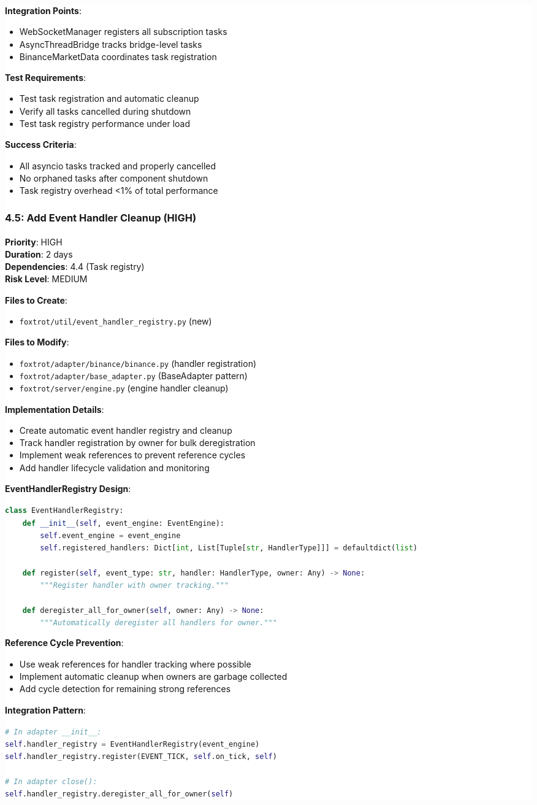**Integration Points**:
- WebSocketManager registers all subscription tasks
- AsyncThreadBridge tracks bridge-level tasks
- BinanceMarketData coordinates task registration

**Test Requirements**:
- Test task registration and automatic cleanup
- Verify all tasks cancelled during shutdown
- Test task registry performance under load

**Success Criteria**:
- All asyncio tasks tracked and properly cancelled
- No orphaned tasks after component shutdown
- Task registry overhead <1% of total performance

### 4.5: Add Event Handler Cleanup (HIGH)
**Priority**: HIGH  
**Duration**: 2 days  
**Dependencies**: 4.4 (Task registry)  
**Risk Level**: MEDIUM  

**Files to Create**:
- `foxtrot/util/event_handler_registry.py` (new)

**Files to Modify**:
- `foxtrot/adapter/binance/binance.py` (handler registration)
- `foxtrot/adapter/base_adapter.py` (BaseAdapter pattern)
- `foxtrot/server/engine.py` (engine handler cleanup)

**Implementation Details**:
- Create automatic event handler registry and cleanup
- Track handler registration by owner for bulk deregistration
- Implement weak references to prevent reference cycles
- Add handler lifecycle validation and monitoring

**EventHandlerRegistry Design**:
```python
class EventHandlerRegistry:
    def __init__(self, event_engine: EventEngine):
        self.event_engine = event_engine
        self.registered_handlers: Dict[int, List[Tuple[str, HandlerType]]] = defaultdict(list)
        
    def register(self, event_type: str, handler: HandlerType, owner: Any) -> None:
        """Register handler with owner tracking."""
        
    def deregister_all_for_owner(self, owner: Any) -> None:
        """Automatically deregister all handlers for owner."""
```

**Reference Cycle Prevention**:
- Use weak references for handler tracking where possible
- Implement automatic cleanup when owners are garbage collected
- Add cycle detection for remaining strong references

**Integration Pattern**:
```python
# In adapter __init__:
self.handler_registry = EventHandlerRegistry(event_engine)
self.handler_registry.register(EVENT_TICK, self.on_tick, self)

# In adapter close():
self.handler_registry.deregister_all_for_owner(self)
```
